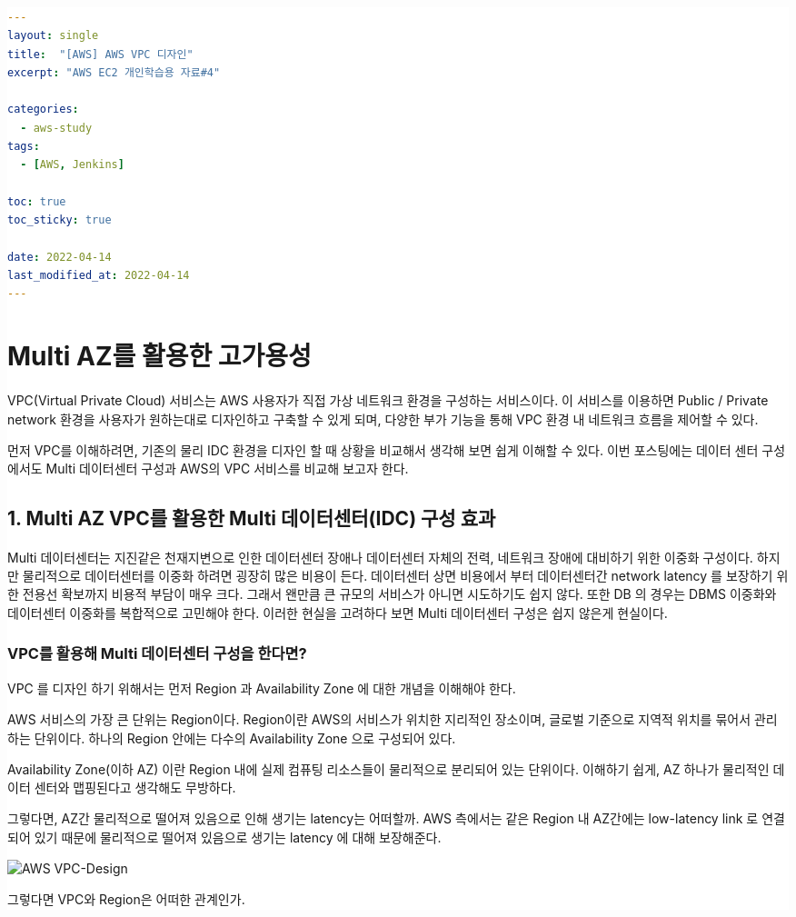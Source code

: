 ```yaml
---
layout: single
title:  "[AWS] AWS VPC 디자인"
excerpt: "AWS EC2 개인학습용 자료#4"

categories:
  - aws-study
tags:
  - [AWS, Jenkins]

toc: true
toc_sticky: true
 
date: 2022-04-14
last_modified_at: 2022-04-14
---
```

# Multi AZ를 활용한 고가용성

VPC(Virtual Private Cloud) 서비스는 AWS 사용자가 직접 가상 네트워크 환경을 구성하는 서비스이다. 이 서비스를 이용하면 Public / Private network 환경을 사용자가 원하는대로 디자인하고 구축할 수 있게 되며, 다양한 부가 기능을 통해 VPC 환경 내 네트워크 흐름을 제어할 수 있다. 

먼저 VPC를 이해하려면, 기존의 물리 IDC 환경을 디자인 할 때 상황을 비교해서 생각해 보면 쉽게 이해할 수 있다. 이번 포스팅에는 데이터 센터 구성에서도 Multi 데이터센터 구성과 AWS의 VPC 서비스를 비교해 보고자 한다. 

## 1. Multi AZ VPC를 활용한 Multi 데이터센터(IDC) 구성 효과

Multi 데이터센터는 지진같은 천재지변으로 인한 데이터센터 장애나 데이터센터 자체의 전력, 네트워크 장애에 대비하기 위한 이중화 구성이다. 하지만 물리적으로 데이터센터를 이중화 하려면 굉장히 많은 비용이 든다. 데이터센터 상면 비용에서 부터 데이터센터간 network latency 를 보장하기 위한 전용선 확보까지 비용적 부담이 매우 크다. 그래서 왠만큼 큰 규모의 서비스가 아니면 시도하기도 쉽지 않다. 또한 DB 의 경우는 DBMS 이중화와 데이터센터 이중화를 복합적으로 고민해야 한다. 
이러한 현실을 고려하다 보면 Multi 데이터센터 구성은 쉽지 않은게 현실이다. 

### VPC를 활용해 Multi 데이터센터 구성을 한다면?

VPC 를 디자인 하기 위해서는 먼저 Region 과 Availability Zone 에 대한 개념을 이해해야 한다. 

AWS 서비스의 가장 큰 단위는 Region이다. 
Region이란 AWS의 서비스가 위치한 지리적인 장소이며, 글로벌 기준으로 지역적 위치를 묶어서 관리하는 단위이다.
하나의 Region 안에는 다수의 Availability Zone 으로 구성되어 있다.

Availability Zone(이하 AZ) 이란 Region 내에 실제 컴퓨팅 리소스들이 물리적으로 분리되어 있는 단위이다. 
이해하기 쉽게, AZ 하나가 물리적인 데이터 센터와 맵핑된다고 생각해도 무방하다. 

그렇다면, AZ간 물리적으로 떨어져 있음으로 인해 생기는 latency는 어떠할까.
AWS 측에서는 같은 Region 내 AZ간에는 low-latency link 로 연결되어 있기 때문에 물리적으로 떨어져 있음으로 생기는 latency 에 대해 
보장해준다. 

![AWS VPC-Design](./../../images/aws/gilab/aws_vpc_design_01.png)

그렇다면 VPC와 Region은 어떠한 관계인가.
